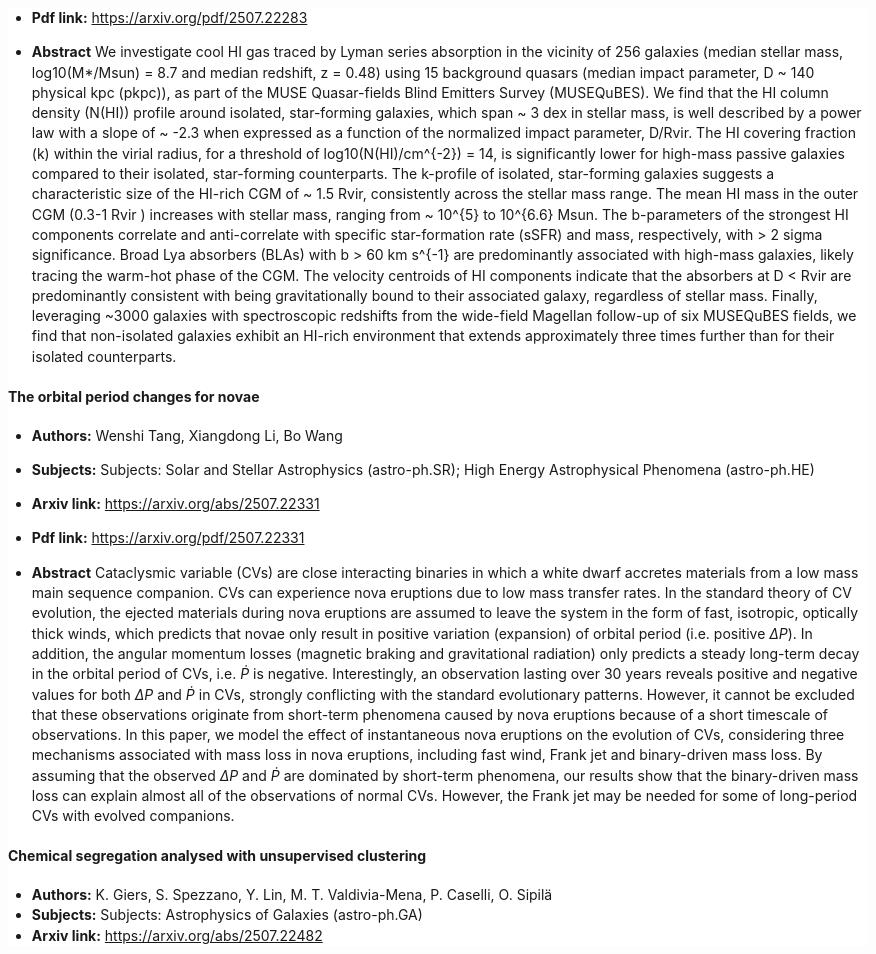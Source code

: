  - **Pdf link:** https://arxiv.org/pdf/2507.22283

 - **Abstract**
 We investigate cool HI gas traced by Lyman series absorption in the vicinity of 256 galaxies (median stellar mass, log10(M*/Msun) = 8.7 and median redshift, z = 0.48) using 15 background quasars (median impact parameter, D ~ 140 physical kpc (pkpc)), as part of the MUSE Quasar-fields Blind Emitters Survey (MUSEQuBES). We find that the HI column density (N(HI)) profile around isolated, star-forming galaxies, which span ~ 3 dex in stellar mass, is well described by a power law with a slope of ~ -2.3 when expressed as a function of the normalized impact parameter, D/Rvir. The HI covering fraction (k) within the virial radius, for a threshold of log10(N(HI)/cm^{-2}) = 14, is significantly lower for high-mass passive galaxies compared to their isolated, star-forming counterparts. The k-profile of isolated, star-forming galaxies suggests a characteristic size of the HI-rich CGM of ~ 1.5 Rvir, consistently across the stellar mass range. The mean HI mass in the outer CGM (0.3-1 Rvir ) increases with stellar mass, ranging from ~ 10^{5} to 10^{6.6} Msun. The b-parameters of the strongest HI components correlate and anti-correlate with specific star-formation rate (sSFR) and mass, respectively, with > 2 sigma significance. Broad Lya absorbers (BLAs) with b > 60 km s^{-1} are predominantly associated with high-mass galaxies, likely tracing the warm-hot phase of the CGM. The velocity centroids of HI components indicate that the absorbers at D < Rvir are predominantly consistent with being gravitationally bound to their associated galaxy, regardless of stellar mass. Finally, leveraging ~3000 galaxies with spectroscopic redshifts from the wide-field Magellan follow-up of six MUSEQuBES fields, we find that non-isolated galaxies exhibit an HI-rich environment that extends approximately three times further than for their isolated counterparts.
#### The orbital period changes for novae
 - **Authors:** Wenshi Tang, Xiangdong Li, Bo Wang
 - **Subjects:** Subjects:
Solar and Stellar Astrophysics (astro-ph.SR); High Energy Astrophysical Phenomena (astro-ph.HE)
 - **Arxiv link:** https://arxiv.org/abs/2507.22331

 - **Pdf link:** https://arxiv.org/pdf/2507.22331

 - **Abstract**
 Cataclysmic variable (CVs) are close interacting binaries in which a white dwarf accretes materials from a low mass main sequence companion. CVs can experience nova eruptions due to low mass transfer rates. In the standard theory of CV evolution, the ejected materials during nova eruptions are assumed to leave the system in the form of fast, isotropic, optically thick winds, which predicts that novae only result in positive variation (expansion) of orbital period (i.e. positive $\Delta P$). In addition, the angular momentum losses (magnetic braking and gravitational radiation) only predicts a steady long-term decay in the orbital period of CVs, i.e. $\dot P$ is negative. Interestingly, an observation lasting over 30 years reveals positive and negative values for both $\Delta P$ and $\dot P$ in CVs, strongly conflicting with the standard evolutionary patterns. However, it cannot be excluded that these observations originate from short-term phenomena caused by nova eruptions because of a short timescale of observations. In this paper, we model the effect of instantaneous nova eruptions on the evolution of CVs, considering three mechanisms associated with mass loss in nova eruptions, including fast wind, Frank jet and binary-driven mass loss. By assuming that the observed $\Delta P$ and $\dot P$ are dominated by short-term phenomena, our results show that the binary-driven mass loss can explain almost all of the observations of normal CVs. However, the Frank jet may be needed for some of long-period CVs with evolved companions.
#### Chemical segregation analysed with unsupervised clustering
 - **Authors:** K. Giers, S. Spezzano, Y. Lin, M. T. Valdivia-Mena, P. Caselli, O. Sipilä
 - **Subjects:** Subjects:
Astrophysics of Galaxies (astro-ph.GA)
 - **Arxiv link:** https://arxiv.org/abs/2507.22482
